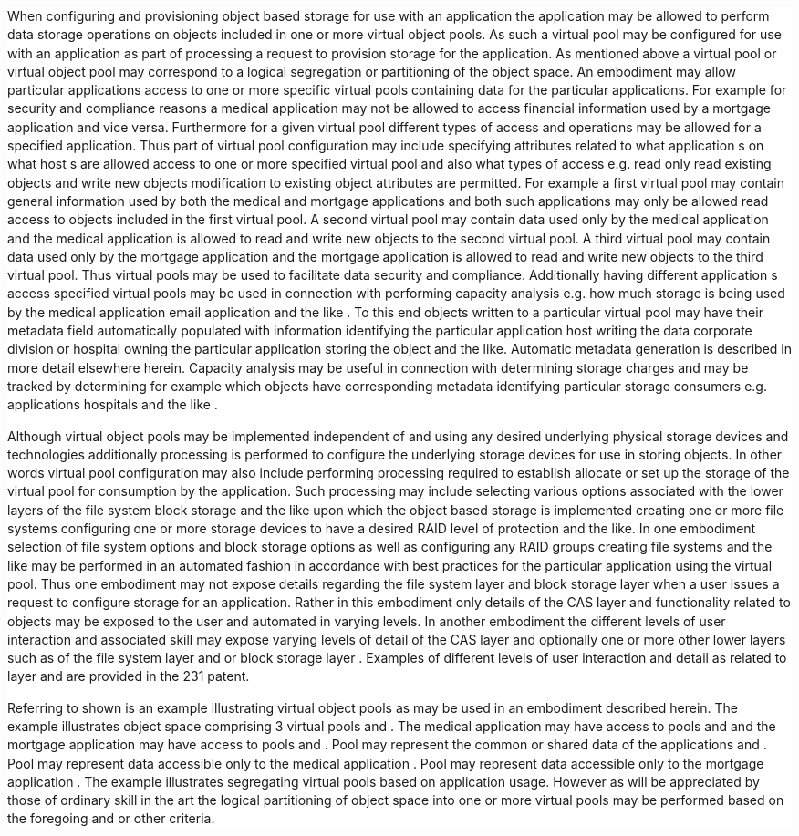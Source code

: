 When configuring and provisioning object based storage for use with an application the application may be allowed to perform data storage operations on objects included in one or more virtual object pools. As such a virtual pool may be configured for use with an application as part of processing a request to provision storage for the application. As mentioned above a virtual pool or virtual object pool may correspond to a logical segregation or partitioning of the object space. An embodiment may allow particular applications access to one or more specific virtual pools containing data for the particular applications. For example for security and compliance reasons a medical application may not be allowed to access financial information used by a mortgage application and vice versa. Furthermore for a given virtual pool different types of access and operations may be allowed for a specified application. Thus part of virtual pool configuration may include specifying attributes related to what application s on what host s are allowed access to one or more specified virtual pool and also what types of access e.g. read only read existing objects and write new objects modification to existing object attributes are permitted. For example a first virtual pool may contain general information used by both the medical and mortgage applications and both such applications may only be allowed read access to objects included in the first virtual pool. A second virtual pool may contain data used only by the medical application and the medical application is allowed to read and write new objects to the second virtual pool. A third virtual pool may contain data used only by the mortgage application and the mortgage application is allowed to read and write new objects to the third virtual pool. Thus virtual pools may be used to facilitate data security and compliance. Additionally having different application s access specified virtual pools may be used in connection with performing capacity analysis e.g. how much storage is being used by the medical application email application and the like . To this end objects written to a particular virtual pool may have their metadata field automatically populated with information identifying the particular application host writing the data corporate division or hospital owning the particular application storing the object and the like. Automatic metadata generation is described in more detail elsewhere herein. Capacity analysis may be useful in connection with determining storage charges and may be tracked by determining for example which objects have corresponding metadata identifying particular storage consumers e.g. applications hospitals and the like .

Although virtual object pools may be implemented independent of and using any desired underlying physical storage devices and technologies additionally processing is performed to configure the underlying storage devices for use in storing objects. In other words virtual pool configuration may also include performing processing required to establish allocate or set up the storage of the virtual pool for consumption by the application. Such processing may include selecting various options associated with the lower layers of the file system block storage and the like upon which the object based storage is implemented creating one or more file systems configuring one or more storage devices to have a desired RAID level of protection and the like. In one embodiment selection of file system options and block storage options as well as configuring any RAID groups creating file systems and the like may be performed in an automated fashion in accordance with best practices for the particular application using the virtual pool. Thus one embodiment may not expose details regarding the file system layer and block storage layer when a user issues a request to configure storage for an application. Rather in this embodiment only details of the CAS layer and functionality related to objects may be exposed to the user and automated in varying levels. In another embodiment the different levels of user interaction and associated skill may expose varying levels of detail of the CAS layer and optionally one or more other lower layers such as of the file system layer and or block storage layer . Examples of different levels of user interaction and detail as related to layer and are provided in the 231 patent.

Referring to shown is an example illustrating virtual object pools as may be used in an embodiment described herein. The example illustrates object space comprising 3 virtual pools and . The medical application may have access to pools and and the mortgage application may have access to pools and . Pool may represent the common or shared data of the applications and . Pool may represent data accessible only to the medical application . Pool may represent data accessible only to the mortgage application . The example illustrates segregating virtual pools based on application usage. However as will be appreciated by those of ordinary skill in the art the logical partitioning of object space into one or more virtual pools may be performed based on the foregoing and or other criteria.
